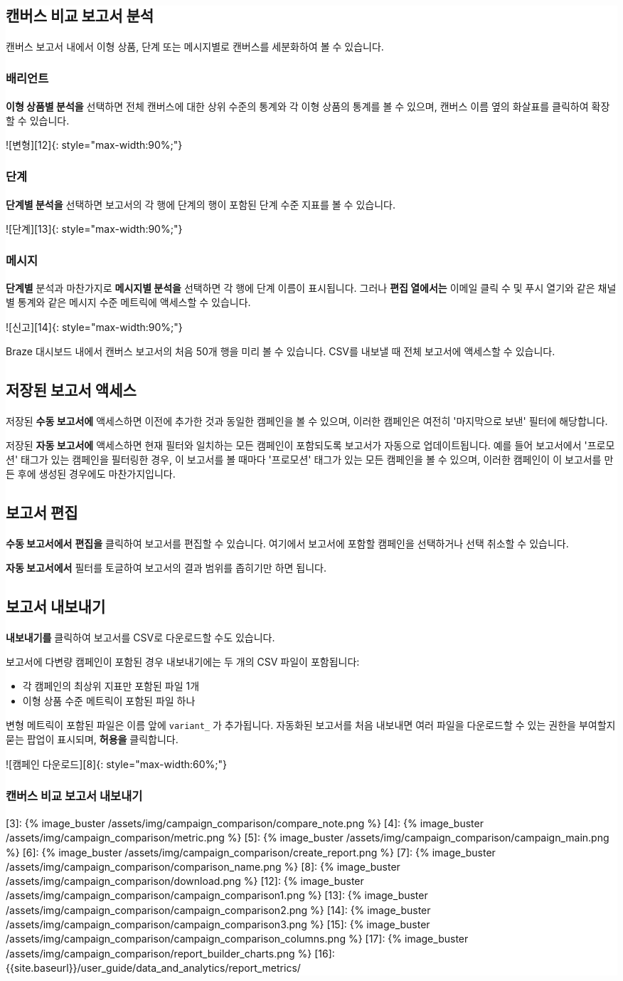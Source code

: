 ## 캔버스 비교 보고서 분석

캔버스 보고서 내에서 이형 상품, 단계 또는 메시지별로 캔버스를 세분화하여 볼 수 있습니다.

### 배리언트

**이형 상품별 분석을** 선택하면 전체 캔버스에 대한 상위 수준의 통계와 각 이형 상품의 통계를 볼 수 있으며, 캔버스 이름 옆의 화살표를 클릭하여 확장할 수 있습니다.

![변형][12]{: style="max-width:90%;"}

### 단계 

**단계별 분석을** 선택하면 보고서의 각 행에 단계의 행이 포함된 단계 수준 지표를 볼 수 있습니다.

![단계][13]{: style="max-width:90%;"}

### 메시지

**단계별** 분석과 마찬가지로 **메시지별 분석을** 선택하면 각 행에 단계 이름이 표시됩니다. 그러나 **편집 열에서는** 이메일 클릭 수 및 푸시 열기와 같은 채널별 통계와 같은 메시지 수준 메트릭에 액세스할 수 있습니다.

![신고][14]{: style="max-width:90%;"}

Braze 대시보드 내에서 캔버스 보고서의 처음 50개 행을 미리 볼 수 있습니다. CSV를 내보낼 때 전체 보고서에 액세스할 수 있습니다.

## 저장된 보고서 액세스

저장된 **수동 보고서에** 액세스하면 이전에 추가한 것과 동일한 캠페인을 볼 수 있으며, 이러한 캠페인은 여전히 '마지막으로 보낸' 필터에 해당합니다.

저장된 **자동 보고서에** 액세스하면 현재 필터와 일치하는 모든 캠페인이 포함되도록 보고서가 자동으로 업데이트됩니다. 예를 들어 보고서에서 '프로모션' 태그가 있는 캠페인을 필터링한 경우, 이 보고서를 볼 때마다 '프로모션' 태그가 있는 모든 캠페인을 볼 수 있으며, 이러한 캠페인이 이 보고서를 만든 후에 생성된 경우에도 마찬가지입니다.

## 보고서 편집

**수동 보고서에서** **편집을** 클릭하여 보고서를 편집할 수 있습니다. 여기에서 보고서에 포함할 캠페인을 선택하거나 선택 취소할 수 있습니다.

**자동 보고서에서** 필터를 토글하여 보고서의 결과 범위를 좁히기만 하면 됩니다.

## 보고서 내보내기

**내보내기를** 클릭하여 보고서를 CSV로 다운로드할 수도 있습니다.

보고서에 다변량 캠페인이 포함된 경우 내보내기에는 두 개의 CSV 파일이 포함됩니다: 

- 각 캠페인의 최상위 지표만 포함된 파일 1개
- 이형 상품 수준 메트릭이 포함된 파일 하나

변형 메트릭이 포함된 파일은 이름 앞에 `variant_` 가 추가됩니다. 자동화된 보고서를 처음 내보내면 여러 파일을 다운로드할 수 있는 권한을 부여할지 묻는 팝업이 표시되며, **허용을** 클릭합니다.

![캠페인 다운로드][8]{: style="max-width:60%;"}

### 캔버스 비교 보고서 내보내기


[3]: {% image_buster /assets/img/campaign_comparison/compare_note.png %}
[4]: {% image_buster /assets/img/campaign_comparison/metric.png %}
[5]: {% image_buster /assets/img/campaign_comparison/campaign_main.png %}
[6]: {% image_buster /assets/img/campaign_comparison/create_report.png %}
[7]: {% image_buster /assets/img/campaign_comparison/comparison_name.png %}
[8]: {% image_buster /assets/img/campaign_comparison/download.png %}
[12]: {% image_buster /assets/img/campaign_comparison/campaign_comparison1.png %}
[13]: {% image_buster /assets/img/campaign_comparison/campaign_comparison2.png %}
[14]: {% image_buster /assets/img/campaign_comparison/campaign_comparison3.png %}
[15]: {% image_buster /assets/img/campaign_comparison/campaign_comparison_columns.png %}
[17]: {% image_buster /assets/img/campaign_comparison/report_builder_charts.png %}
[16]: {{site.baseurl}}/user_guide/data_and_analytics/report_metrics/